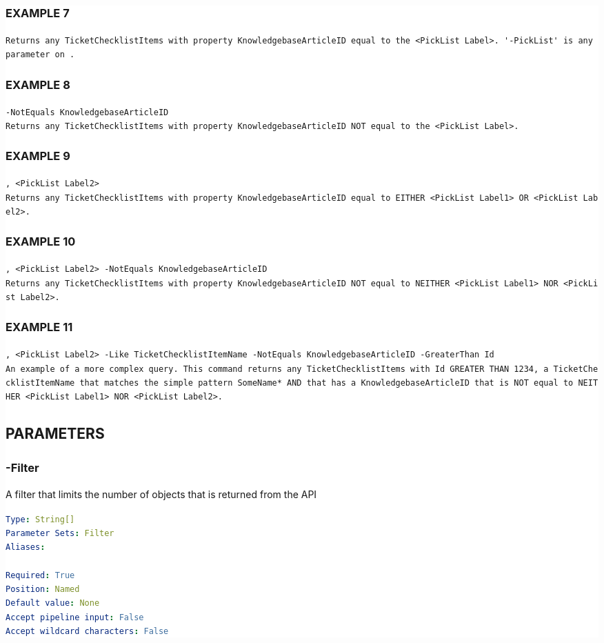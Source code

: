 ### EXAMPLE 7
```
Returns any TicketChecklistItems with property KnowledgebaseArticleID equal to the <PickList Label>. '-PickList' is any parameter on .
```

### EXAMPLE 8
```
-NotEquals KnowledgebaseArticleID 
Returns any TicketChecklistItems with property KnowledgebaseArticleID NOT equal to the <PickList Label>.
```

### EXAMPLE 9
```
, <PickList Label2>
Returns any TicketChecklistItems with property KnowledgebaseArticleID equal to EITHER <PickList Label1> OR <PickList Label2>.
```

### EXAMPLE 10
```
, <PickList Label2> -NotEquals KnowledgebaseArticleID
Returns any TicketChecklistItems with property KnowledgebaseArticleID NOT equal to NEITHER <PickList Label1> NOR <PickList Label2>.
```

### EXAMPLE 11
```
, <PickList Label2> -Like TicketChecklistItemName -NotEquals KnowledgebaseArticleID -GreaterThan Id
An example of a more complex query. This command returns any TicketChecklistItems with Id GREATER THAN 1234, a TicketChecklistItemName that matches the simple pattern SomeName* AND that has a KnowledgebaseArticleID that is NOT equal to NEITHER <PickList Label1> NOR <PickList Label2>.
```

## PARAMETERS

### -Filter
A filter that limits the number of objects that is returned from the API

```yaml
Type: String[]
Parameter Sets: Filter
Aliases:

Required: True
Position: Named
Default value: None
Accept pipeline input: False
Accept wildcard characters: False
```
